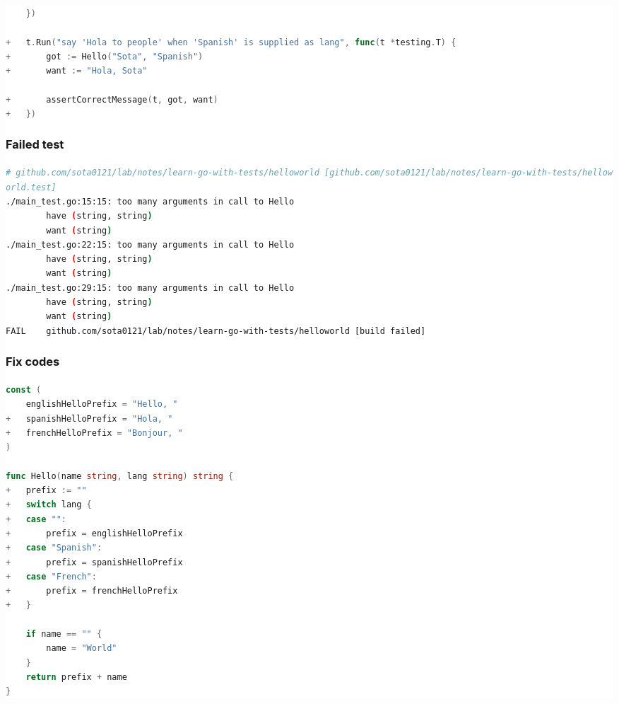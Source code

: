 ```go
	})

+	t.Run("say 'Hola to people' when 'Spanish' is supplied as lang", func(t *testing.T) {
+		got := Hello("Sota", "Spanish")
+		want := "Hola, Sota"

+		assertCorrectMessage(t, got, want)
+	})
```

### Failed test

```bash
# github.com/sota0121/lab/notes/learn-go-with-tests/helloworld [github.com/sota0121/lab/notes/learn-go-with-tests/helloworld.test]
./main_test.go:15:15: too many arguments in call to Hello
        have (string, string)
        want (string)
./main_test.go:22:15: too many arguments in call to Hello
        have (string, string)
        want (string)
./main_test.go:29:15: too many arguments in call to Hello
        have (string, string)
        want (string)
FAIL    github.com/sota0121/lab/notes/learn-go-with-tests/helloworld [build failed]
```

### Fix codes

```go
const (
	englishHelloPrefix = "Hello, "
+	spanishHelloPrefix = "Hola, "
+	frenchHelloPrefix = "Bonjour, "
)

func Hello(name string, lang string) string {
+	prefix := ""
+	switch lang {
+	case "":
+		prefix = englishHelloPrefix
+	case "Spanish":
+		prefix = spanishHelloPrefix
+	case "French":
+		prefix = frenchHelloPrefix
+	}

	if name == "" {
		name = "World"
	}
	return prefix + name
}
```
